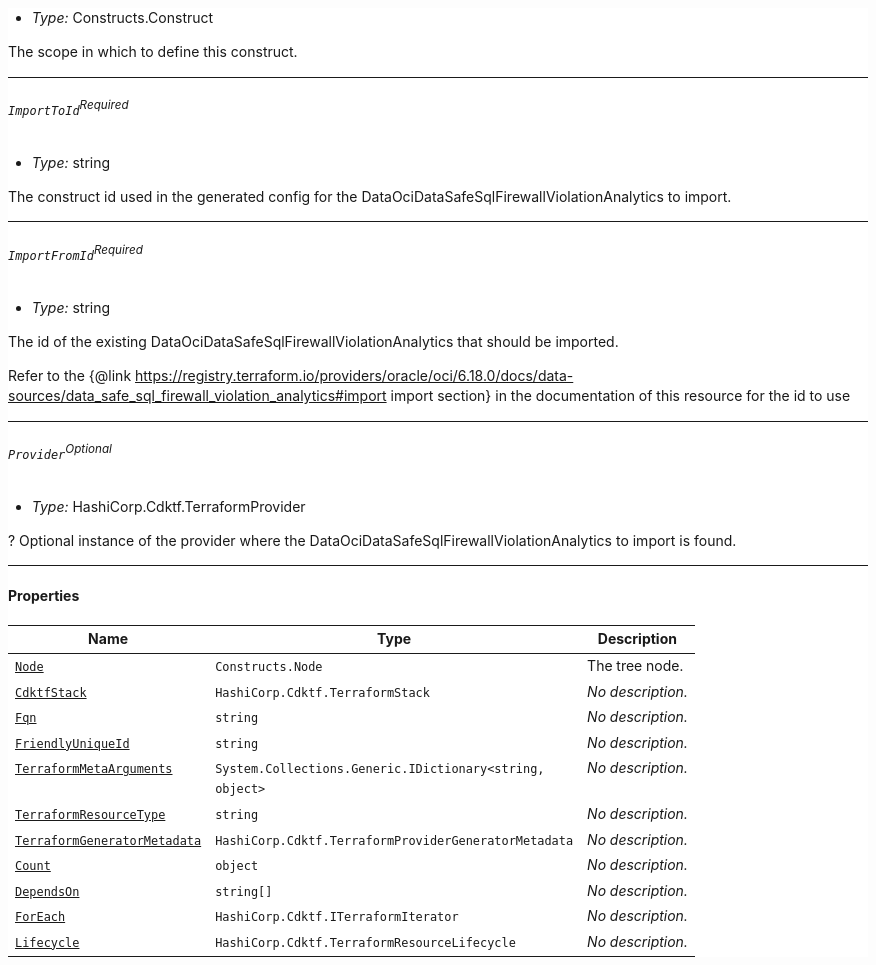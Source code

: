 - *Type:* Constructs.Construct

The scope in which to define this construct.

---

###### `ImportToId`<sup>Required</sup> <a name="ImportToId" id="rhizo-co-terraform-provider-oci.dataOciDataSafeSqlFirewallViolationAnalytics.DataOciDataSafeSqlFirewallViolationAnalytics.generateConfigForImport.parameter.importToId"></a>

- *Type:* string

The construct id used in the generated config for the DataOciDataSafeSqlFirewallViolationAnalytics to import.

---

###### `ImportFromId`<sup>Required</sup> <a name="ImportFromId" id="rhizo-co-terraform-provider-oci.dataOciDataSafeSqlFirewallViolationAnalytics.DataOciDataSafeSqlFirewallViolationAnalytics.generateConfigForImport.parameter.importFromId"></a>

- *Type:* string

The id of the existing DataOciDataSafeSqlFirewallViolationAnalytics that should be imported.

Refer to the {@link https://registry.terraform.io/providers/oracle/oci/6.18.0/docs/data-sources/data_safe_sql_firewall_violation_analytics#import import section} in the documentation of this resource for the id to use

---

###### `Provider`<sup>Optional</sup> <a name="Provider" id="rhizo-co-terraform-provider-oci.dataOciDataSafeSqlFirewallViolationAnalytics.DataOciDataSafeSqlFirewallViolationAnalytics.generateConfigForImport.parameter.provider"></a>

- *Type:* HashiCorp.Cdktf.TerraformProvider

? Optional instance of the provider where the DataOciDataSafeSqlFirewallViolationAnalytics to import is found.

---

#### Properties <a name="Properties" id="Properties"></a>

| **Name** | **Type** | **Description** |
| --- | --- | --- |
| <code><a href="#rhizo-co-terraform-provider-oci.dataOciDataSafeSqlFirewallViolationAnalytics.DataOciDataSafeSqlFirewallViolationAnalytics.property.node">Node</a></code> | <code>Constructs.Node</code> | The tree node. |
| <code><a href="#rhizo-co-terraform-provider-oci.dataOciDataSafeSqlFirewallViolationAnalytics.DataOciDataSafeSqlFirewallViolationAnalytics.property.cdktfStack">CdktfStack</a></code> | <code>HashiCorp.Cdktf.TerraformStack</code> | *No description.* |
| <code><a href="#rhizo-co-terraform-provider-oci.dataOciDataSafeSqlFirewallViolationAnalytics.DataOciDataSafeSqlFirewallViolationAnalytics.property.fqn">Fqn</a></code> | <code>string</code> | *No description.* |
| <code><a href="#rhizo-co-terraform-provider-oci.dataOciDataSafeSqlFirewallViolationAnalytics.DataOciDataSafeSqlFirewallViolationAnalytics.property.friendlyUniqueId">FriendlyUniqueId</a></code> | <code>string</code> | *No description.* |
| <code><a href="#rhizo-co-terraform-provider-oci.dataOciDataSafeSqlFirewallViolationAnalytics.DataOciDataSafeSqlFirewallViolationAnalytics.property.terraformMetaArguments">TerraformMetaArguments</a></code> | <code>System.Collections.Generic.IDictionary<string, object></code> | *No description.* |
| <code><a href="#rhizo-co-terraform-provider-oci.dataOciDataSafeSqlFirewallViolationAnalytics.DataOciDataSafeSqlFirewallViolationAnalytics.property.terraformResourceType">TerraformResourceType</a></code> | <code>string</code> | *No description.* |
| <code><a href="#rhizo-co-terraform-provider-oci.dataOciDataSafeSqlFirewallViolationAnalytics.DataOciDataSafeSqlFirewallViolationAnalytics.property.terraformGeneratorMetadata">TerraformGeneratorMetadata</a></code> | <code>HashiCorp.Cdktf.TerraformProviderGeneratorMetadata</code> | *No description.* |
| <code><a href="#rhizo-co-terraform-provider-oci.dataOciDataSafeSqlFirewallViolationAnalytics.DataOciDataSafeSqlFirewallViolationAnalytics.property.count">Count</a></code> | <code>object</code> | *No description.* |
| <code><a href="#rhizo-co-terraform-provider-oci.dataOciDataSafeSqlFirewallViolationAnalytics.DataOciDataSafeSqlFirewallViolationAnalytics.property.dependsOn">DependsOn</a></code> | <code>string[]</code> | *No description.* |
| <code><a href="#rhizo-co-terraform-provider-oci.dataOciDataSafeSqlFirewallViolationAnalytics.DataOciDataSafeSqlFirewallViolationAnalytics.property.forEach">ForEach</a></code> | <code>HashiCorp.Cdktf.ITerraformIterator</code> | *No description.* |
| <code><a href="#rhizo-co-terraform-provider-oci.dataOciDataSafeSqlFirewallViolationAnalytics.DataOciDataSafeSqlFirewallViolationAnalytics.property.lifecycle">Lifecycle</a></code> | <code>HashiCorp.Cdktf.TerraformResourceLifecycle</code> | *No description.* |